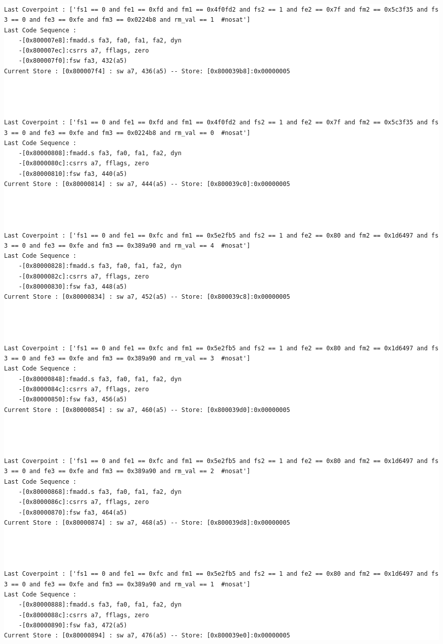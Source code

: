```
Last Coverpoint : ['fs1 == 0 and fe1 == 0xfd and fm1 == 0x4f0fd2 and fs2 == 1 and fe2 == 0x7f and fm2 == 0x5c3f35 and fs3 == 0 and fe3 == 0xfe and fm3 == 0x0224b8 and rm_val == 1  #nosat']
Last Code Sequence : 
	-[0x800007e8]:fmadd.s fa3, fa0, fa1, fa2, dyn
	-[0x800007ec]:csrrs a7, fflags, zero
	-[0x800007f0]:fsw fa3, 432(a5)
Current Store : [0x800007f4] : sw a7, 436(a5) -- Store: [0x800039b8]:0x00000005




Last Coverpoint : ['fs1 == 0 and fe1 == 0xfd and fm1 == 0x4f0fd2 and fs2 == 1 and fe2 == 0x7f and fm2 == 0x5c3f35 and fs3 == 0 and fe3 == 0xfe and fm3 == 0x0224b8 and rm_val == 0  #nosat']
Last Code Sequence : 
	-[0x80000808]:fmadd.s fa3, fa0, fa1, fa2, dyn
	-[0x8000080c]:csrrs a7, fflags, zero
	-[0x80000810]:fsw fa3, 440(a5)
Current Store : [0x80000814] : sw a7, 444(a5) -- Store: [0x800039c0]:0x00000005




Last Coverpoint : ['fs1 == 0 and fe1 == 0xfc and fm1 == 0x5e2fb5 and fs2 == 1 and fe2 == 0x80 and fm2 == 0x1d6497 and fs3 == 0 and fe3 == 0xfe and fm3 == 0x389a90 and rm_val == 4  #nosat']
Last Code Sequence : 
	-[0x80000828]:fmadd.s fa3, fa0, fa1, fa2, dyn
	-[0x8000082c]:csrrs a7, fflags, zero
	-[0x80000830]:fsw fa3, 448(a5)
Current Store : [0x80000834] : sw a7, 452(a5) -- Store: [0x800039c8]:0x00000005




Last Coverpoint : ['fs1 == 0 and fe1 == 0xfc and fm1 == 0x5e2fb5 and fs2 == 1 and fe2 == 0x80 and fm2 == 0x1d6497 and fs3 == 0 and fe3 == 0xfe and fm3 == 0x389a90 and rm_val == 3  #nosat']
Last Code Sequence : 
	-[0x80000848]:fmadd.s fa3, fa0, fa1, fa2, dyn
	-[0x8000084c]:csrrs a7, fflags, zero
	-[0x80000850]:fsw fa3, 456(a5)
Current Store : [0x80000854] : sw a7, 460(a5) -- Store: [0x800039d0]:0x00000005




Last Coverpoint : ['fs1 == 0 and fe1 == 0xfc and fm1 == 0x5e2fb5 and fs2 == 1 and fe2 == 0x80 and fm2 == 0x1d6497 and fs3 == 0 and fe3 == 0xfe and fm3 == 0x389a90 and rm_val == 2  #nosat']
Last Code Sequence : 
	-[0x80000868]:fmadd.s fa3, fa0, fa1, fa2, dyn
	-[0x8000086c]:csrrs a7, fflags, zero
	-[0x80000870]:fsw fa3, 464(a5)
Current Store : [0x80000874] : sw a7, 468(a5) -- Store: [0x800039d8]:0x00000005




Last Coverpoint : ['fs1 == 0 and fe1 == 0xfc and fm1 == 0x5e2fb5 and fs2 == 1 and fe2 == 0x80 and fm2 == 0x1d6497 and fs3 == 0 and fe3 == 0xfe and fm3 == 0x389a90 and rm_val == 1  #nosat']
Last Code Sequence : 
	-[0x80000888]:fmadd.s fa3, fa0, fa1, fa2, dyn
	-[0x8000088c]:csrrs a7, fflags, zero
	-[0x80000890]:fsw fa3, 472(a5)
Current Store : [0x80000894] : sw a7, 476(a5) -- Store: [0x800039e0]:0x00000005

```